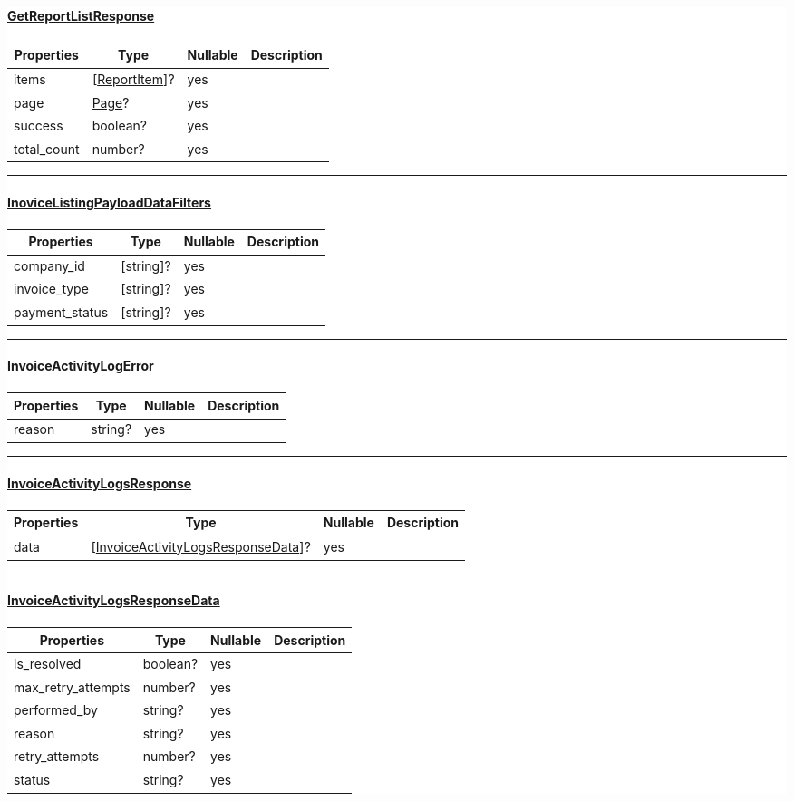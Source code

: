 #### [GetReportListResponse](#GetReportListResponse)

 | Properties | Type | Nullable | Description |
 | ---------- | ---- | -------- | ----------- |
 | items | [[ReportItem](#ReportItem)]? |  yes  |  |
 | page | [Page](#Page)? |  yes  |  |
 | success | boolean? |  yes  |  |
 | total_count | number? |  yes  |  |
 

---

#### [InoviceListingPayloadDataFilters](#InoviceListingPayloadDataFilters)

 | Properties | Type | Nullable | Description |
 | ---------- | ---- | -------- | ----------- |
 | company_id | [string]? |  yes  |  |
 | invoice_type | [string]? |  yes  |  |
 | payment_status | [string]? |  yes  |  |
 

---

#### [InvoiceActivityLogError](#InvoiceActivityLogError)

 | Properties | Type | Nullable | Description |
 | ---------- | ---- | -------- | ----------- |
 | reason | string? |  yes  |  |
 

---

#### [InvoiceActivityLogsResponse](#InvoiceActivityLogsResponse)

 | Properties | Type | Nullable | Description |
 | ---------- | ---- | -------- | ----------- |
 | data | [[InvoiceActivityLogsResponseData](#InvoiceActivityLogsResponseData)]? |  yes  |  |
 

---

#### [InvoiceActivityLogsResponseData](#InvoiceActivityLogsResponseData)

 | Properties | Type | Nullable | Description |
 | ---------- | ---- | -------- | ----------- |
 | is_resolved | boolean? |  yes  |  |
 | max_retry_attempts | number? |  yes  |  |
 | performed_by | string? |  yes  |  |
 | reason | string? |  yes  |  |
 | retry_attempts | number? |  yes  |  |
 | status | string? |  yes  |  |
 
